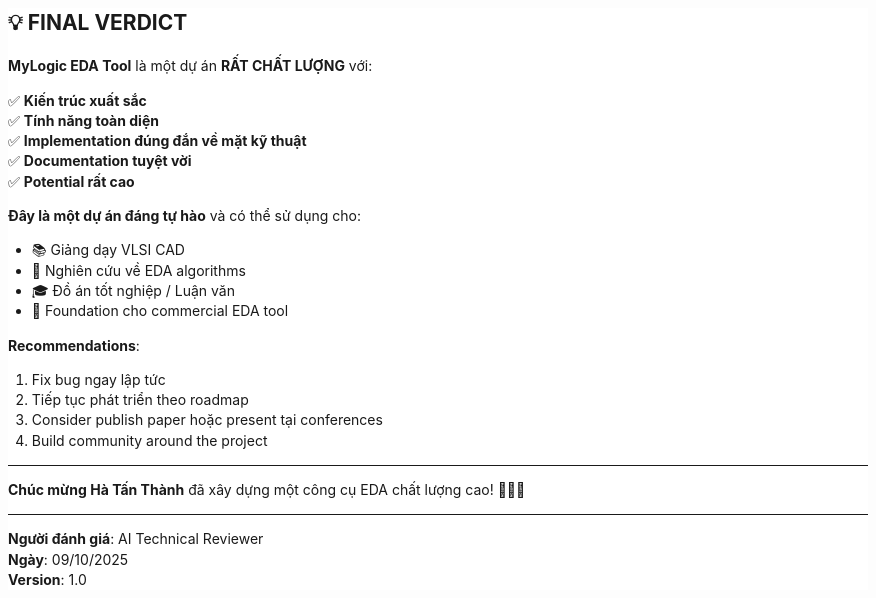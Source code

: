 
## 💡 **FINAL VERDICT**

**MyLogic EDA Tool** là một dự án **RẤT CHẤT LƯỢNG** với:

✅ **Kiến trúc xuất sắc**  
✅ **Tính năng toàn diện**  
✅ **Implementation đúng đắn về mặt kỹ thuật**  
✅ **Documentation tuyệt vời**  
✅ **Potential rất cao**  

**Đây là một dự án đáng tự hào** và có thể sử dụng cho:
- 📚 Giảng dạy VLSI CAD
- 🔬 Nghiên cứu về EDA algorithms
- 🎓 Đồ án tốt nghiệp / Luận văn
- 💼 Foundation cho commercial EDA tool

**Recommendations**:
1. Fix bug ngay lập tức
2. Tiếp tục phát triển theo roadmap
3. Consider publish paper hoặc present tại conferences
4. Build community around the project

---

**Chúc mừng Hà Tấn Thành** đã xây dựng một công cụ EDA chất lượng cao! 🎉🎉🎉

---

**Người đánh giá**: AI Technical Reviewer  
**Ngày**: 09/10/2025  
**Version**: 1.0

